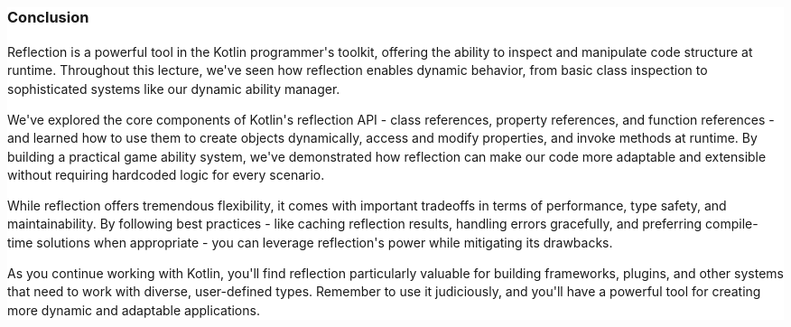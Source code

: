 ### Conclusion

Reflection is a powerful tool in the Kotlin programmer's toolkit, offering the ability to inspect and manipulate code structure at runtime. Throughout this lecture, we've seen how reflection enables dynamic behavior, from basic class inspection to sophisticated systems like our dynamic ability manager.

We've explored the core components of Kotlin's reflection API - class references, property references, and function references - and learned how to use them to create objects dynamically, access and modify properties, and invoke methods at runtime. By building a practical game ability system, we've demonstrated how reflection can make our code more adaptable and extensible without requiring hardcoded logic for every scenario.

While reflection offers tremendous flexibility, it comes with important tradeoffs in terms of performance, type safety, and maintainability. By following best practices - like caching reflection results, handling errors gracefully, and preferring compile-time solutions when appropriate - you can leverage reflection's power while mitigating its drawbacks.

As you continue working with Kotlin, you'll find reflection particularly valuable for building frameworks, plugins, and other systems that need to work with diverse, user-defined types. Remember to use it judiciously, and you'll have a powerful tool for creating more dynamic and adaptable applications.